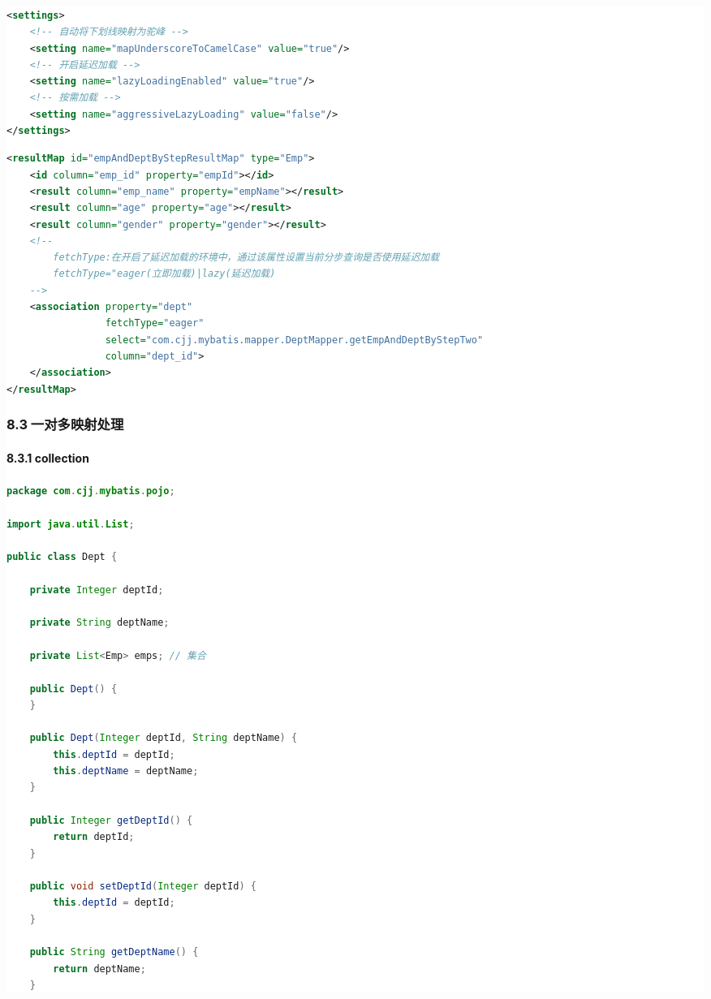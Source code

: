 ```xml
<settings>
    <!-- 自动将下划线映射为驼峰 -->
    <setting name="mapUnderscoreToCamelCase" value="true"/>
    <!-- 开启延迟加载 -->
    <setting name="lazyLoadingEnabled" value="true"/>
    <!-- 按需加载 -->
    <setting name="aggressiveLazyLoading" value="false"/>
</settings>
```

```xml
<resultMap id="empAndDeptByStepResultMap" type="Emp">
    <id column="emp_id" property="empId"></id>
    <result column="emp_name" property="empName"></result>
    <result column="age" property="age"></result>
    <result column="gender" property="gender"></result>
    <!--
        fetchType:在开启了延迟加载的环境中，通过该属性设置当前分步查询是否使用延迟加载
        fetchType="eager(立即加载)|lazy(延迟加载)
    -->
    <association property="dept"
                 fetchType="eager"
                 select="com.cjj.mybatis.mapper.DeptMapper.getEmpAndDeptByStepTwo"
                 column="dept_id">
    </association>
</resultMap>
```

### 8.3 一对多映射处理

#### 8.3.1 collection

```java
package com.cjj.mybatis.pojo;

import java.util.List;

public class Dept {

    private Integer deptId;

    private String deptName;
	
    private List<Emp> emps; // 集合

    public Dept() {
    }

    public Dept(Integer deptId, String deptName) {
        this.deptId = deptId;
        this.deptName = deptName;
    }

    public Integer getDeptId() {
        return deptId;
    }

    public void setDeptId(Integer deptId) {
        this.deptId = deptId;
    }

    public String getDeptName() {
        return deptName;
    }
```